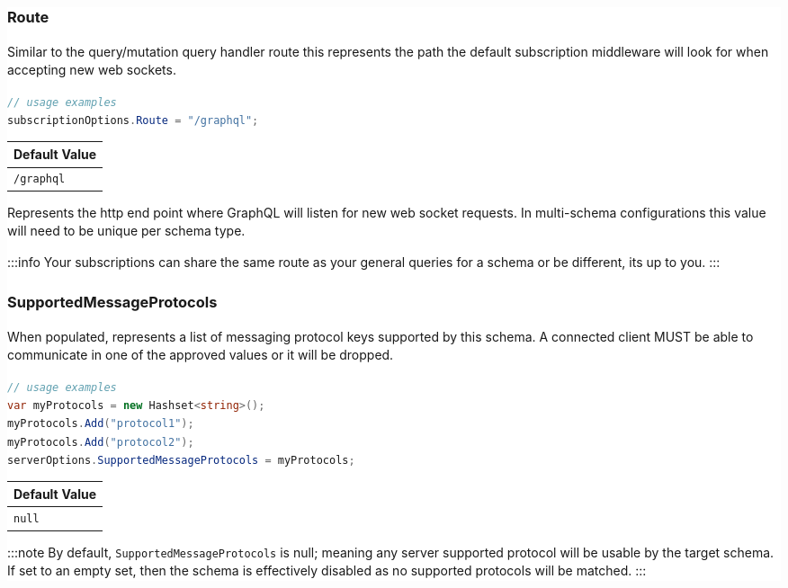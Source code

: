 
### Route

Similar to the query/mutation query handler route this represents the path the default subscription middleware will look for when accepting new web sockets.

```csharp
// usage examples
subscriptionOptions.Route = "/graphql";
```

| Default Value |
| ------------- |
| `/graphql`    |


Represents the http end point where GraphQL will listen for new web socket requests. In multi-schema configurations this value will need to be unique per schema type.

:::info
Your subscriptions can share the same route as your general queries for a schema or be different, its up to you.
:::

### SupportedMessageProtocols

When populated, represents a list of messaging protocol keys supported by this schema. A connected client MUST be able to communicate in one of the approved 
values or it will be dropped.

```csharp
// usage examples
var myProtocols = new Hashset<string>();
myProtocols.Add("protocol1");
myProtocols.Add("protocol2");
serverOptions.SupportedMessageProtocols = myProtocols;
```

| Default Value |
| ------------- |
| `null`        |

:::note
  By default, `SupportedMessageProtocols` is null; meaning any server supported protocol will be usable by the target schema. If set to an empty set, then the schema is effectively disabled as no supported protocols will be matched.
:::